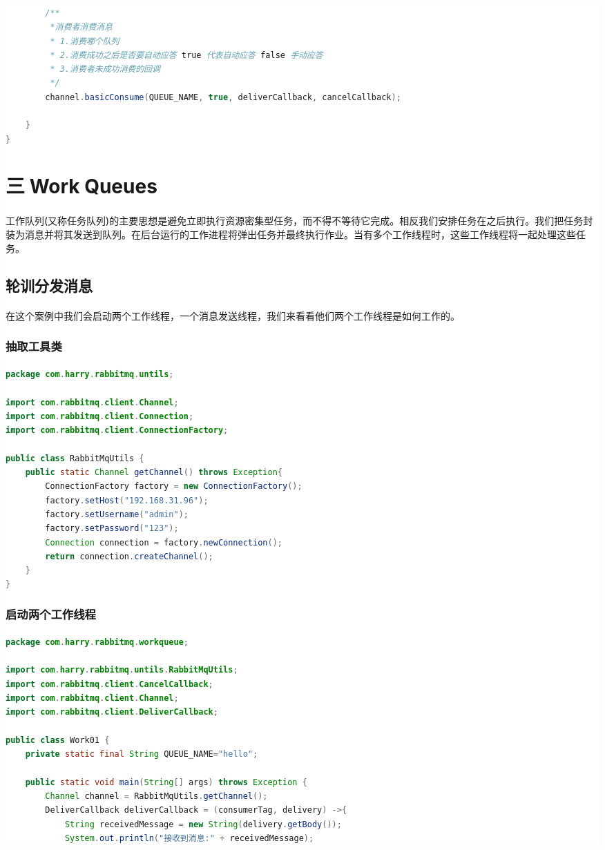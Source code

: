 ```java
        /**
         *消费者消费消息
         * 1.消费哪个队列
         * 2.消费成功之后是否要自动应答 true 代表自动应答 false 手动应答
         * 3.消费者未成功消费的回调
         */
        channel.basicConsume(QUEUE_NAME, true, deliverCallback, cancelCallback);

    }
}


```

# 三 Work Queues

工作队列(又称任务队列)的主要思想是避免立即执行资源密集型任务，而不得不等待它完成。相反我们安排任务在之后执行。我们把任务封装为消息并将其发送到队列。在后台运行的工作进程将弹出任务并最终执行作业。当有多个工作线程时，这些工作线程将一起处理这些任务。

## 轮训分发消息

在这个案例中我们会启动两个工作线程，一个消息发送线程，我们来看看他们两个工作线程是如何工作的。

### 抽取工具类

```java
package com.harry.rabbitmq.untils;

import com.rabbitmq.client.Channel;
import com.rabbitmq.client.Connection;
import com.rabbitmq.client.ConnectionFactory;

public class RabbitMqUtils {
    public static Channel getChannel() throws Exception{
        ConnectionFactory factory = new ConnectionFactory();
        factory.setHost("192.168.31.96");
        factory.setUsername("admin");
        factory.setPassword("123");
        Connection connection = factory.newConnection();
        return connection.createChannel();
    }
}

```

### 启动两个工作线程

```java
package com.harry.rabbitmq.workqueue;

import com.harry.rabbitmq.untils.RabbitMqUtils;
import com.rabbitmq.client.CancelCallback;
import com.rabbitmq.client.Channel;
import com.rabbitmq.client.DeliverCallback;

public class Work01 {
    private static final String QUEUE_NAME="hello";

    public static void main(String[] args) throws Exception {
        Channel channel = RabbitMqUtils.getChannel();
        DeliverCallback deliverCallback = (consumerTag, delivery) ->{
            String receivedMessage = new String(delivery.getBody());
            System.out.println("接收到消息:" + receivedMessage);
```